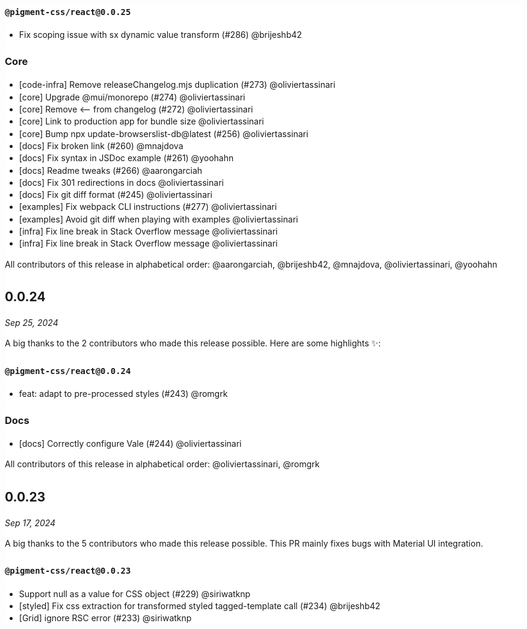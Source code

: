 ### `@pigment-css/react@0.0.25`

- Fix scoping issue with sx dynamic value transform (#286) @brijeshb42

### Core

- [code-infra] Remove releaseChangelog.mjs duplication (#273) @oliviertassinari
- [core] Upgrade @mui/monorepo (#274) @oliviertassinari
- [core] Remove <-- from changelog (#272) @oliviertassinari
- [core] Link to production app for bundle size @oliviertassinari
- [core] Bump npx update-browserslist-db@latest (#256) @oliviertassinari
- [docs] Fix broken link (#260) @mnajdova
- [docs] Fix syntax in JSDoc example (#261) @yoohahn
- [docs] Readme tweaks (#266) @aarongarciah
- [docs] Fix 301 redirections in docs @oliviertassinari
- [docs] Fix git diff format (#245) @oliviertassinari
- [examples] Fix webpack CLI instructions (#277) @oliviertassinari
- [examples] Avoid git diff when playing with examples @oliviertassinari
- [infra] Fix line break in Stack Overflow message @oliviertassinari
- [infra] Fix line break in Stack Overflow message @oliviertassinari

All contributors of this release in alphabetical order: @aarongarciah, @brijeshb42, @mnajdova, @oliviertassinari, @yoohahn

## 0.0.24



_Sep 25, 2024_

A big thanks to the 2 contributors who made this release possible. Here are some highlights ✨:

### `@pigment-css/react@0.0.24`

- feat: adapt to pre-processed styles (#243) @romgrk

### Docs

- [docs] Correctly configure Vale (#244) @oliviertassinari

All contributors of this release in alphabetical order: @oliviertassinari, @romgrk

## 0.0.23



_Sep 17, 2024_

A big thanks to the 5 contributors who made this release possible. This PR mainly fixes bugs with Material UI integration.

### `@pigment-css/react@0.0.23`

- Support null as a value for CSS object (#229) @siriwatknp
- [styled] Fix css extraction for transformed styled tagged-template call (#234) @brijeshb42
- [Grid] ignore RSC error (#233) @siriwatknp
